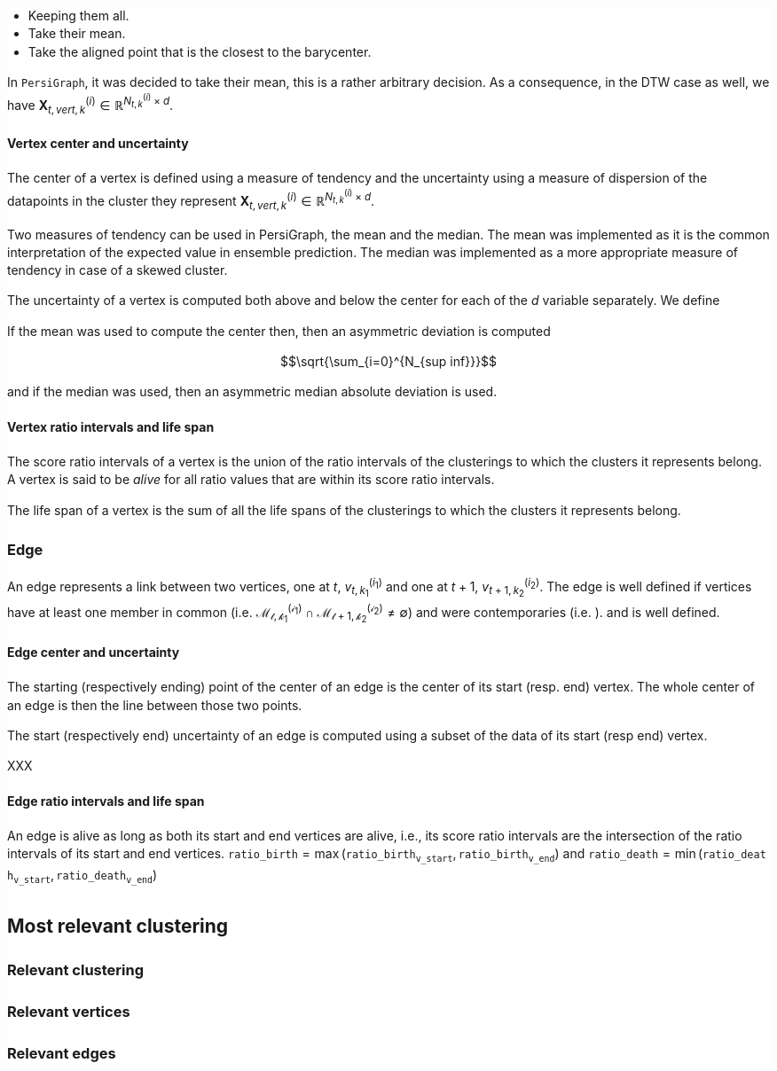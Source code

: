 - Keeping them all.
- Take their mean.
- Take the aligned point that is the closest to the barycenter.

In `PersiGraph`, it was decided to take their mean, this is a rather arbitrary decision. As a consequence, in the DTW case as well, we have $\mathbf{X}_{t, vert, k}^{(i)} \in \mathbb{R}^{N_{t, k}^{(i)} \times d}$.

#### Vertex center and uncertainty

The center of a vertex is defined using a measure of tendency and the uncertainty using a measure of dispersion of the datapoints in the cluster they represent $\mathbf{X}_{t, vert, k}^{(i)} \in \mathbb{R}^{N_{t, k}^{(i)} \times d}$.

Two measures of tendency can be used in PersiGraph, the mean and the median. The mean was implemented as it is the common interpretation of the expected value in ensemble prediction. The median was implemented as a more appropriate measure of tendency in case of a skewed cluster.

The uncertainty of a vertex is computed both above and below the center for each of the $d$ variable separately. We define

If the mean was used to compute the center then, then an asymmetric deviation is computed

$$\sqrt{\sum_{i=0}^{N_{sup inf}}}$$

and if the median was used, then an asymmetric median absolute deviation is used.

#### Vertex ratio intervals and life span

The score ratio intervals of a vertex is the union of the ratio intervals of the clusterings to which the clusters it represents belong. A vertex is said to be *alive* for all ratio values that are within its score ratio intervals.

The life span of a vertex is the sum of all the life spans of the clusterings to which the clusters it represents belong.

### Edge

An edge represents a link between two vertices, one at $t$, $v_{t, k_1}^{(i_1)}$ and one at $t+1$, $v_{t+1, k_2}^{(i_2)}$. The edge is well defined if vertices have at least one member in common (i.e. $\mathcal{M^{(i_1)}_{t,k_1}} \cap \mathcal{M^{(i_2)}_{t+1,k_2}} \neq \emptyset$) and were contemporaries (i.e. ). and is well defined.

#### Edge center and uncertainty

The starting (respectively ending) point of the center of an edge is the center of its start (resp. end) vertex. The whole center of an edge is then the line between those two points.

The start (respectively end) uncertainty of an edge is computed using a subset of the data of its start (resp end) vertex.

XXX

#### Edge ratio intervals and life span

An edge is alive as long as both its start and end vertices are alive, i.e., its score ratio intervals are the intersection of the ratio intervals of its start and end vertices.  $\mathtt{ratio\_birth} = \max(\mathtt{ratio\_birth_{v\_start}}, \mathtt{ratio\_birth_{v\_end}})$ and $\mathtt{ratio\_death} = \min(\mathtt{ratio\_death_{v\_start}}, \mathtt{ratio\_death_{v\_end}})$

Most relevant clustering
-------------------------------------------------------------------------------

### Relevant clustering

### Relevant vertices

### Relevant edges